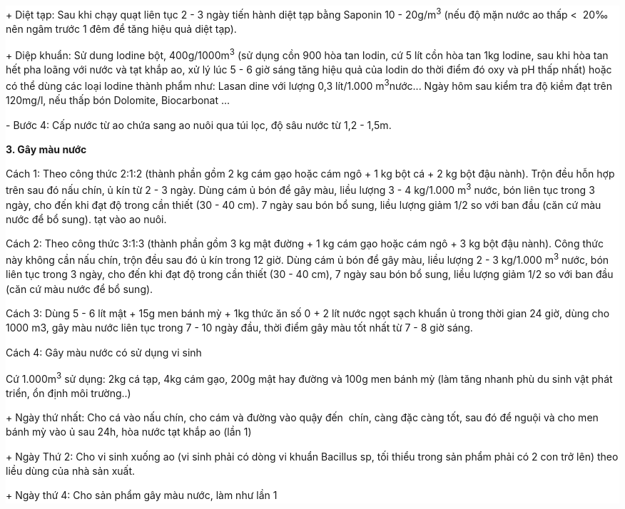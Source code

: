 <p><span style="font-size:14px">+ Diệt tạp: Sau khi chạy quạt li&ecirc;n tục 2 - 3 ng&agrave;y tiến h&agrave;nh diệt tạp bằng Saponin 10 - 20g/m<sup>3</sup>&nbsp;(nếu độ mặn nước ao thấp &lt;&nbsp; 20&permil; n&ecirc;n ng&acirc;m trước 1 đ&ecirc;m để tăng hiệu quả diệt tạp).</span></p>

<p><span style="font-size:14px">+ Diệp khuẩn: Sử dung Iodine bột, 400g/1000m<sup>3</sup>&nbsp;(sử dụng cồn 900 h&ograve;a tan Iodin, cứ 5 l&iacute;t cồn h&ograve;a tan 1kg Iodine, sau khi h&ograve;a tan hết pha lo&atilde;ng với nước v&agrave; tạt khắp ao, xử l&yacute; l&uacute;c 5 - 6 giờ s&aacute;ng tăng hiệu quả của Iodin do thời điểm đ&oacute; oxy v&agrave; pH thấp nhất) hoặc c&oacute; thể d&ugrave;ng c&aacute;c loại Iodine th&agrave;nh phẩm như: Lasan dine với lượng 0,3 l&iacute;t/1.000 m<sup>3</sup>nước... Ng&agrave;y h&ocirc;m sau kiểm tra độ kiềm đạt tr&ecirc;n 120mg/l, nếu thấp b&oacute;n Dolomite, Biocarbonat ...&nbsp;</span></p>

<p><span style="font-size:14px">- Bước 4: Cấp nước từ ao chứa sang ao nu&ocirc;i qua t&uacute;i lọc, độ s&acirc;u nước từ 1,2 - 1,5m.</span></p>

<p><span style="font-size:14px"><strong>3. G&acirc;y màu nước</strong></span></p>

<p><span style="font-size:14px">C&aacute;ch 1: Theo c&ocirc;ng thức 2:1:2 (th&agrave;nh phần gồm 2 kg c&aacute;m gạo hoặc c&aacute;m ng&ocirc; + 1 kg bột c&aacute; + 2 kg bột đậu n&agrave;nh). Trộn đều hỗn hợp tr&ecirc;n sau đ&oacute; nấu ch&iacute;n, ủ k&iacute;n từ 2 - 3 ng&agrave;y. D&ugrave;ng c&aacute;m ủ b&oacute;n để g&acirc;y m&agrave;u, liều lượng 3 - 4 kg/1.000 m<sup>3</sup>&nbsp;nước, b&oacute;n li&ecirc;n tục trong 3 ng&agrave;y, cho đến khi đạt độ trong cần thiết (30 - 40 cm). 7 ng&agrave;y sau b&oacute;n bổ sung, liều lượng giảm 1/2 so với ban đầu (căn cứ m&agrave;u nước để bổ sung). tạt v&agrave;o ao nu&ocirc;i.&nbsp;</span></p>

<p><span style="font-size:14px">C&aacute;ch 2: Theo c&ocirc;ng thức 3:1:3 (th&agrave;nh phần gồm 3 kg mật đường + 1 kg c&aacute;m gạo hoặc c&aacute;m ng&ocirc; + 3 kg bột đậu n&agrave;nh). C&ocirc;ng thức n&agrave;y kh&ocirc;ng cần nấu ch&iacute;n, trộn đều sau đ&oacute; ủ k&iacute;n trong 12 giờ. D&ugrave;ng c&aacute;m ủ b&oacute;n để g&acirc;y m&agrave;u, liều lượng 2 - 3 kg/1.000 m<sup>3</sup>&nbsp;nước, b&oacute;n li&ecirc;n tục trong 3 ng&agrave;y, cho đến khi đạt độ trong cần thiết (30 - 40 cm), 7 ng&agrave;y sau b&oacute;n bổ sung, liều lượng giảm 1/2 so với ban đầu (căn cứ m&agrave;u nước để bổ sung).</span></p>

<p><span style="font-size:14px">C&aacute;ch 3: D&ugrave;ng 5 - 6 l&iacute;t mật + 15g men b&aacute;nh mỳ + 1kg thức ăn số 0 + 2 l&iacute;t nước ngọt sạch khuẩn ủ trong thời gian 24 giờ, d&ugrave;ng cho 1000 m3, g&acirc;y m&agrave;u nước li&ecirc;n tục trong 7 - 10 ng&agrave;y đầu, thời điểm g&acirc;y m&agrave;u tốt nhất từ 7 - 8 giờ s&aacute;ng.</span></p>

<p><span style="font-size:14px">C&aacute;ch 4: G&acirc;y m&agrave;u nước c&oacute; sử dụng vi sinh</span></p>

<p><span style="font-size:14px">Cứ 1.000m<sup>3</sup>&nbsp;sử dụng: 2kg c&aacute; tạp, 4kg c&aacute;m gạo, 200g mật hay đường v&agrave; 100g men b&aacute;nh mỳ (l&agrave;m tăng nhanh ph&ugrave; du sinh vật ph&aacute;t triển, ổn định m&ocirc;i trường..)</span></p>

<p><span style="font-size:14px">+ Ng&agrave;y thứ nhất: Cho c&aacute; v&agrave;o nấu ch&iacute;n, cho c&aacute;m v&agrave; đường v&agrave;o quậy đến&nbsp; ch&iacute;n, c&agrave;ng đặc c&agrave;ng tốt, sau đ&oacute; để nguội v&agrave; cho men b&aacute;nh mỳ v&agrave;o ủ sau 24h, h&ograve;a nước tạt khắp ao (lần 1)</span></p>

<p><span style="font-size:14px">+ Ng&agrave;y Thứ 2: Cho vi sinh xuống ao (vi sinh phải c&oacute; d&ograve;ng vi khuẩn Bacillus sp, tối thiểu trong sản phẩm phải c&oacute; 2 con trở l&ecirc;n) theo liều d&ugrave;ng của nh&agrave; sản xuất.</span></p>

<p><span style="font-size:14px">+ Ng&agrave;y thứ 4: Cho sản phẩm g&acirc;y m&agrave;u nước, l&agrave;m như lần 1</span></p>
